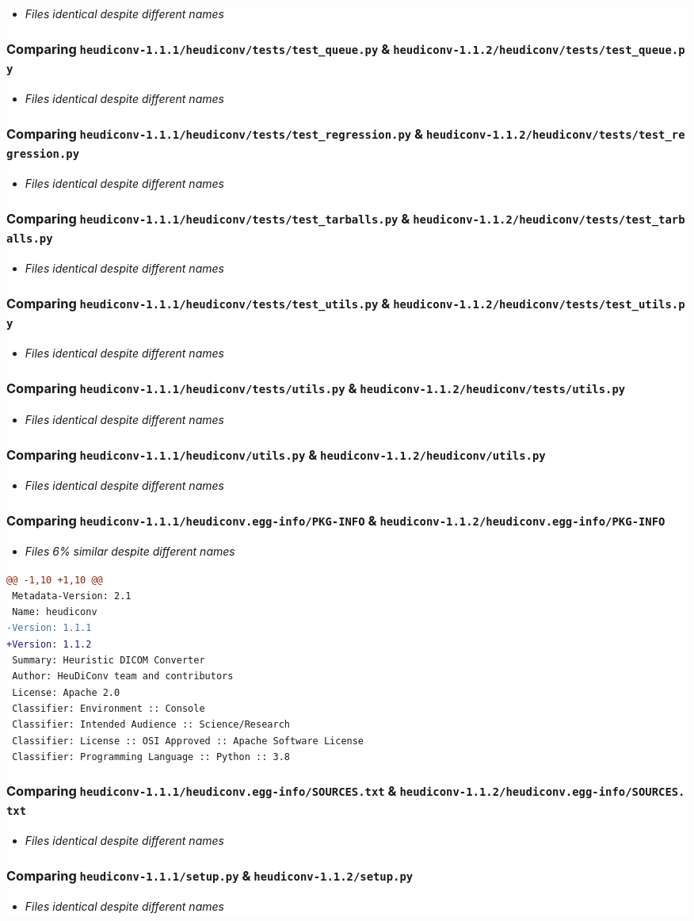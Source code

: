  * *Files identical despite different names*

### Comparing `heudiconv-1.1.1/heudiconv/tests/test_queue.py` & `heudiconv-1.1.2/heudiconv/tests/test_queue.py`

 * *Files identical despite different names*

### Comparing `heudiconv-1.1.1/heudiconv/tests/test_regression.py` & `heudiconv-1.1.2/heudiconv/tests/test_regression.py`

 * *Files identical despite different names*

### Comparing `heudiconv-1.1.1/heudiconv/tests/test_tarballs.py` & `heudiconv-1.1.2/heudiconv/tests/test_tarballs.py`

 * *Files identical despite different names*

### Comparing `heudiconv-1.1.1/heudiconv/tests/test_utils.py` & `heudiconv-1.1.2/heudiconv/tests/test_utils.py`

 * *Files identical despite different names*

### Comparing `heudiconv-1.1.1/heudiconv/tests/utils.py` & `heudiconv-1.1.2/heudiconv/tests/utils.py`

 * *Files identical despite different names*

### Comparing `heudiconv-1.1.1/heudiconv/utils.py` & `heudiconv-1.1.2/heudiconv/utils.py`

 * *Files identical despite different names*

### Comparing `heudiconv-1.1.1/heudiconv.egg-info/PKG-INFO` & `heudiconv-1.1.2/heudiconv.egg-info/PKG-INFO`

 * *Files 6% similar despite different names*

```diff
@@ -1,10 +1,10 @@
 Metadata-Version: 2.1
 Name: heudiconv
-Version: 1.1.1
+Version: 1.1.2
 Summary: Heuristic DICOM Converter
 Author: HeuDiConv team and contributors
 License: Apache 2.0
 Classifier: Environment :: Console
 Classifier: Intended Audience :: Science/Research
 Classifier: License :: OSI Approved :: Apache Software License
 Classifier: Programming Language :: Python :: 3.8
```

### Comparing `heudiconv-1.1.1/heudiconv.egg-info/SOURCES.txt` & `heudiconv-1.1.2/heudiconv.egg-info/SOURCES.txt`

 * *Files identical despite different names*

### Comparing `heudiconv-1.1.1/setup.py` & `heudiconv-1.1.2/setup.py`

 * *Files identical despite different names*

